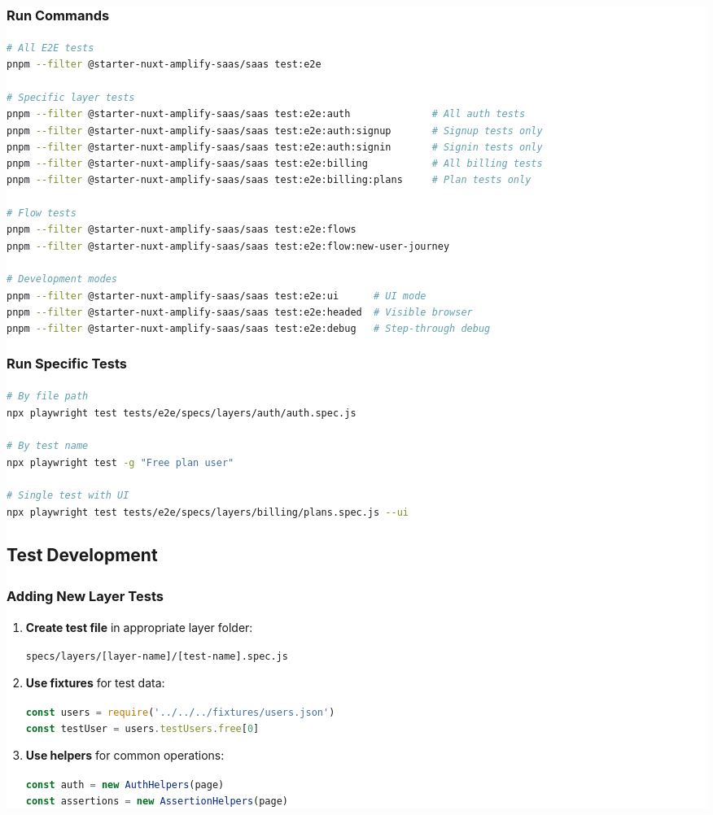 ### Run Commands

```bash
# All E2E tests
pnpm --filter @starter-nuxt-amplify-saas/saas test:e2e

# Specific layer tests
pnpm --filter @starter-nuxt-amplify-saas/saas test:e2e:auth              # All auth tests
pnpm --filter @starter-nuxt-amplify-saas/saas test:e2e:auth:signup       # Signup tests only
pnpm --filter @starter-nuxt-amplify-saas/saas test:e2e:auth:signin       # Signin tests only
pnpm --filter @starter-nuxt-amplify-saas/saas test:e2e:billing           # All billing tests
pnpm --filter @starter-nuxt-amplify-saas/saas test:e2e:billing:plans     # Plan tests only

# Flow tests
pnpm --filter @starter-nuxt-amplify-saas/saas test:e2e:flows
pnpm --filter @starter-nuxt-amplify-saas/saas test:e2e:flow:new-user-journey

# Development modes
pnpm --filter @starter-nuxt-amplify-saas/saas test:e2e:ui      # UI mode
pnpm --filter @starter-nuxt-amplify-saas/saas test:e2e:headed  # Visible browser
pnpm --filter @starter-nuxt-amplify-saas/saas test:e2e:debug   # Step-through debug
```

### Run Specific Tests

```bash
# By file path
npx playwright test tests/e2e/specs/layers/auth/auth.spec.js

# By test name
npx playwright test -g "Free plan user"

# Single test with UI
npx playwright test tests/e2e/specs/layers/billing/plans.spec.js --ui
```

## Test Development

### Adding New Layer Tests

1. **Create test file** in appropriate layer folder:
   ```
   specs/layers/[layer-name]/[test-name].spec.js
   ```

2. **Use fixtures** for test data:
   ```javascript
   const users = require('../../../fixtures/users.json')
   const testUser = users.testUsers.free[0]
   ```

3. **Use helpers** for common operations:
   ```javascript
   const auth = new AuthHelpers(page)
   const assertions = new AssertionHelpers(page)
   ```
